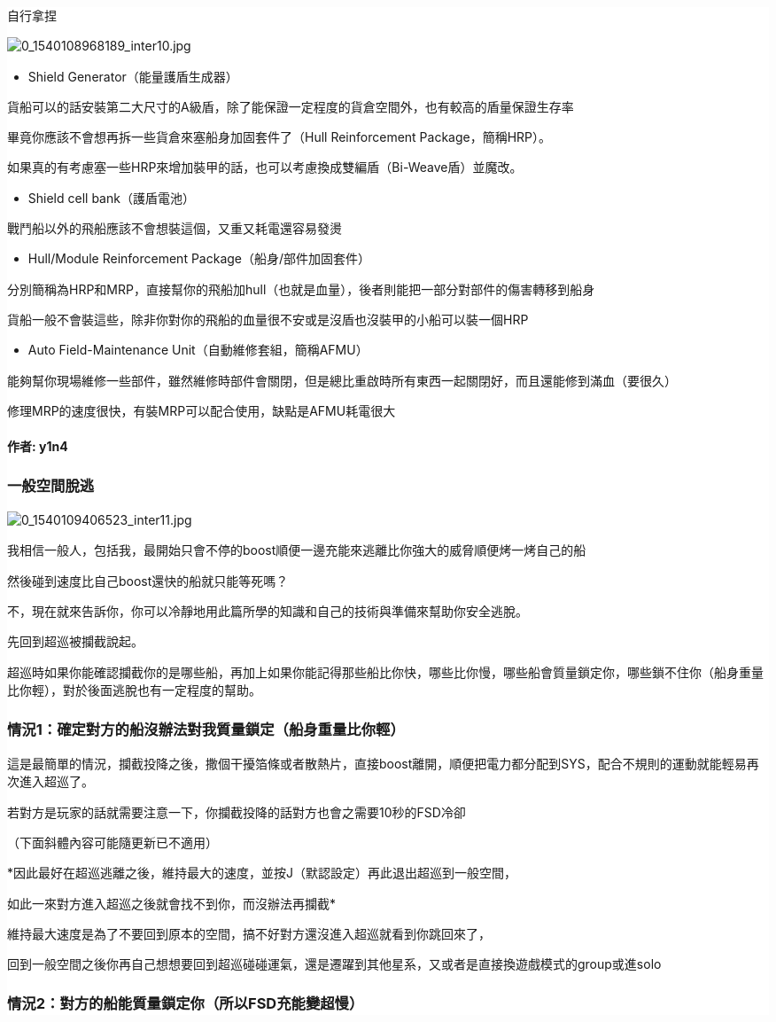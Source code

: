 自行拿捏

![0\_1540108968189\_inter10.jpg](https://cdn.elitedanger.cn/FtJqXYToALqsIe3o24NatImwVyTs.jpg)

* Shield Generator（能量護盾生成器）   

貨船可以的話安裝第二大尺寸的A級盾，除了能保證一定程度的貨倉空間外，也有較高的盾量保證生存率

畢竟你應該不會想再拆一些貨倉來塞船身加固套件了（Hull Reinforcement Package，簡稱HRP）。

如果真的有考慮塞一些HRP來增加裝甲的話，也可以考慮換成雙編盾（Bi-Weave盾）並魔改。

* Shield cell bank（護盾電池）   

戰鬥船以外的飛船應該不會想裝這個，又重又耗電還容易發燙

* Hull/Module Reinforcement Package（船身/部件加固套件）   

分別簡稱為HRP和MRP，直接幫你的飛船加hull（也就是血量），後者則能把一部分對部件的傷害轉移到船身

貨船一般不會裝這些，除非你對你的飛船的血量很不安或是沒盾也沒裝甲的小船可以裝一個HRP

* Auto Field-Maintenance Unit（自動維修套組，簡稱AFMU）   

能夠幫你現場維修一些部件，雖然維修時部件會關閉，但是總比重啟時所有東西一起關閉好，而且還能修到滿血（要很久）

修理MRP的速度很快，有裝MRP可以配合使用，缺點是AFMU耗電很大

#### 作者: y1n4

### 一般空間脫逃

![0\_1540109406523\_inter11.jpg](https://cdn.elitedanger.cn/FrbveVc5Dq7UdbBnLKhK7HVO5btQ.jpg)

我相信一般人，包括我，最開始只會不停的boost順便一邊充能來逃離比你強大的威脅順便烤一烤自己的船

然後碰到速度比自己boost還快的船就只能等死嗎？

不，現在就來告訴你，你可以冷靜地用此篇所學的知識和自己的技術與準備來幫助你安全逃脫。

先回到超巡被攔截說起。

超巡時如果你能確認攔截你的是哪些船，再加上如果你能記得那些船比你快，哪些比你慢，哪些船會質量鎖定你，哪些鎖不住你（船身重量比你輕），對於後面逃脫也有一定程度的幫助。

### 情況1：確定對方的船沒辦法對我質量鎖定（船身重量比你輕）

這是最簡單的情況，攔截投降之後，撒個干擾箔條或者散熱片，直接boost離開，順便把電力都分配到SYS，配合不規則的運動就能輕易再次進入超巡了。

若對方是玩家的話就需要注意一下，你攔截投降的話對方也會之需要10秒的FSD冷卻

（下面斜體內容可能隨更新已不適用）

\*因此最好在超巡逃離之後，維持最大的速度，並按J（默認設定）再此退出超巡到一般空間，

如此一來對方進入超巡之後就會找不到你，而沒辦法再攔截\*

維持最大速度是為了不要回到原本的空間，搞不好對方還沒進入超巡就看到你跳回來了，

回到一般空間之後你再自己想想要回到超巡碰碰運氣，還是遷躍到其他星系，又或者是直接換遊戲模式的group或進solo

### 情況2：對方的船能質量鎖定你（所以FSD充能變超慢）
